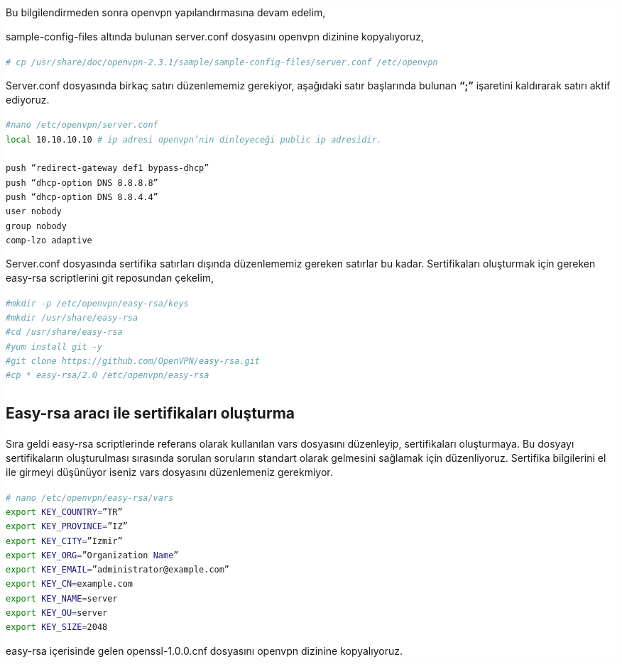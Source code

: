 Bu bilgilendirmeden sonra openvpn yapılandırmasına devam edelim,

sample-config-files altında bulunan server.conf dosyasını openvpn dizinine kopyalıyoruz,

```sh
# cp /usr/share/doc/openvpn-2.3.1/sample/sample-config-files/server.conf /etc/openvpn
```

Server.conf dosyasında birkaç satırı düzenlememiz gerekiyor, aşağıdaki satır başlarında bulunan **“;”** işaretini kaldırarak satırı aktif ediyoruz.

```sh
#nano /etc/openvpn/server.conf
local 10.10.10.10 # ip adresi openvpn’nin dinleyeceği public ip adresidir.

push “redirect-gateway def1 bypass-dhcp”
push “dhcp-option DNS 8.8.8.8”
push “dhcp-option DNS 8.8.4.4”
user nobody
group nobody
comp-lzo adaptive
```

Server.conf dosyasında sertifika satırları dışında düzenlememiz gereken satırlar bu kadar. Sertifikaları oluşturmak için gereken  easy-rsa scriptlerini git reposundan çekelim,

```sh
#mkdir -p /etc/openvpn/easy-rsa/keys
#mkdir /usr/share/easy-rsa
#cd /usr/share/easy-rsa
#yum install git -y
#git clone https://github.com/OpenVPN/easy-rsa.git
#cp * easy-rsa/2.0 /etc/openvpn/easy-rsa
```

## Easy-rsa aracı ile sertifikaları oluşturma

Sıra geldi easy-rsa scriptlerinde referans olarak kullanılan vars dosyasını düzenleyip, sertifikaları oluşturmaya. Bu dosyayı sertifikaların oluşturulması sırasında sorulan soruların standart olarak gelmesini sağlamak için düzenliyoruz. Sertifika bilgilerini el ile girmeyi düşünüyor iseniz vars dosyasını düzenlemeniz gerekmiyor.

```sh
# nano /etc/openvpn/easy-rsa/vars
export KEY_COUNTRY=”TR”
export KEY_PROVINCE=”IZ”
export KEY_CITY=”Izmir”
export KEY_ORG=”Organization Name”
export KEY_EMAIL=”administrator@example.com”
export KEY_CN=example.com
export KEY_NAME=server
export KEY_OU=server
export KEY_SIZE=2048
```

easy-rsa içerisinde gelen openssl-1.0.0.cnf dosyasını openvpn dizinine kopyalıyoruz.
